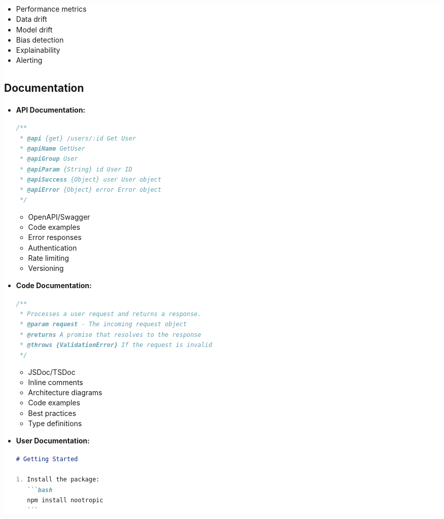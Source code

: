   - Performance metrics
  - Data drift
  - Model drift
  - Bias detection
  - Explainability
  - Alerting

## Documentation

- **API Documentation:**

  ```typescript
  /**
   * @api {get} /users/:id Get User
   * @apiName GetUser
   * @apiGroup User
   * @apiParam {String} id User ID
   * @apiSuccess {Object} user User object
   * @apiError {Object} error Error object
   */
  ```

  - OpenAPI/Swagger
  - Code examples
  - Error responses
  - Authentication
  - Rate limiting
  - Versioning

- **Code Documentation:**

  ```typescript
  /**
   * Processes a user request and returns a response.
   * @param request - The incoming request object
   * @returns A promise that resolves to the response
   * @throws {ValidationError} If the request is invalid
   */
  ```

  - JSDoc/TSDoc
  - Inline comments
  - Architecture diagrams
  - Code examples
  - Best practices
  - Type definitions

- **User Documentation:**

  ````markdown
  # Getting Started

  1. Install the package:
     ```bash
     npm install nootropic
     ```
  ````
